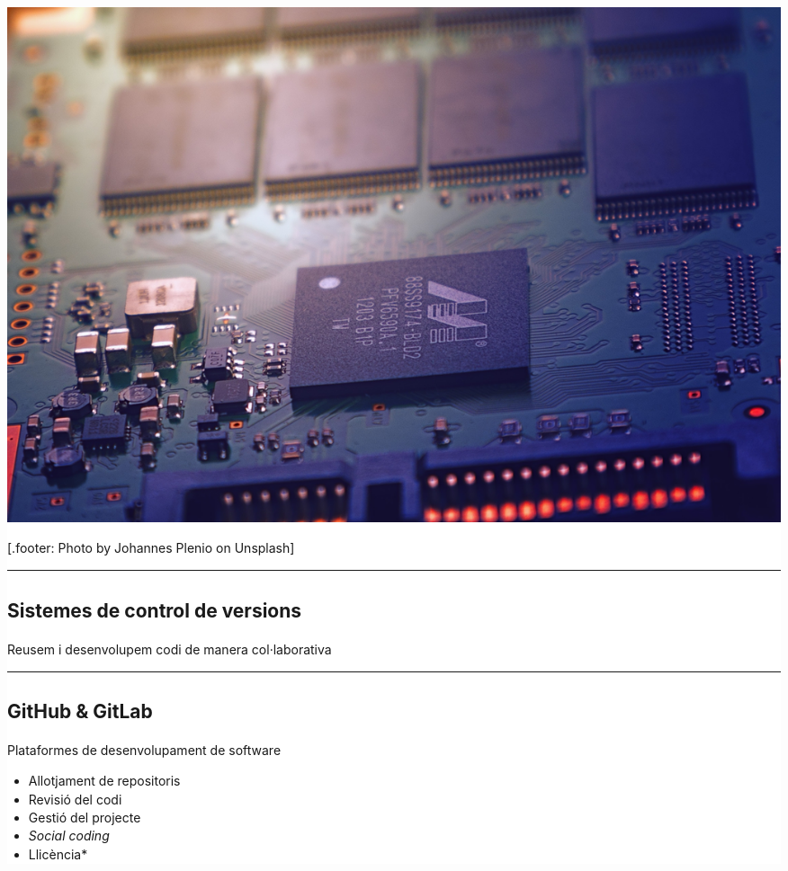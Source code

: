 ![](images/technology.jpg)

[.footer: Photo by Johannes Plenio on Unsplash]

---

## Sistemes de control de versions

Reusem i desenvolupem codi de manera col·laborativa

---

## GitHub & GitLab

Plataformes de desenvolupament de software

* Allotjament de repositoris
* Revisió del codi
* Gestió del projecte
* *Social coding*
* Llicència*

